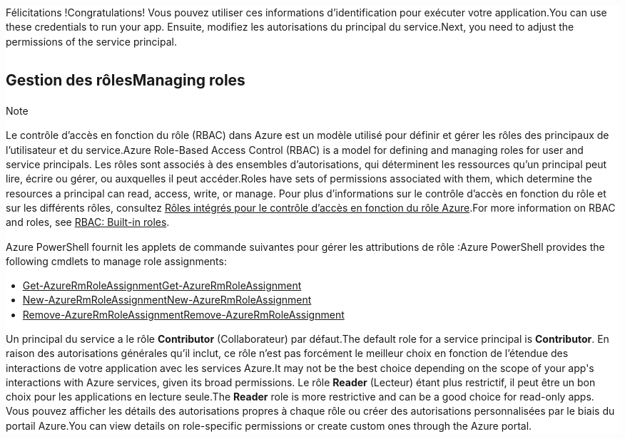 <span data-ttu-id="5f507-135">Félicitations !</span><span class="sxs-lookup"><span data-stu-id="5f507-135">Congratulations!</span></span> <span data-ttu-id="5f507-136">Vous pouvez utiliser ces informations d’identification pour exécuter votre application.</span><span class="sxs-lookup"><span data-stu-id="5f507-136">You can use these credentials to run your app.</span></span> <span data-ttu-id="5f507-137">Ensuite, modifiez les autorisations du principal du service.</span><span class="sxs-lookup"><span data-stu-id="5f507-137">Next, you need to adjust the permissions of the service principal.</span></span>

## <a name="managing-roles"></a><span data-ttu-id="5f507-138">Gestion des rôles</span><span class="sxs-lookup"><span data-stu-id="5f507-138">Managing roles</span></span>

> [!NOTE]
> <span data-ttu-id="5f507-139">Le contrôle d’accès en fonction du rôle (RBAC) dans Azure est un modèle utilisé pour définir et gérer les rôles des principaux de l’utilisateur et du service.</span><span class="sxs-lookup"><span data-stu-id="5f507-139">Azure Role-Based Access Control (RBAC) is a model for defining and managing roles for user and service principals.</span></span> <span data-ttu-id="5f507-140">Les rôles sont associés à des ensembles d’autorisations, qui déterminent les ressources qu’un principal peut lire, écrire ou gérer, ou auxquelles il peut accéder.</span><span class="sxs-lookup"><span data-stu-id="5f507-140">Roles have sets of permissions associated with them, which determine the resources a principal can read, access, write, or manage.</span></span> <span data-ttu-id="5f507-141">Pour plus d’informations sur le contrôle d’accès en fonction du rôle et sur les différents rôles, consultez [Rôles intégrés pour le contrôle d’accès en fonction du rôle Azure](/azure/active-directory/role-based-access-built-in-roles).</span><span class="sxs-lookup"><span data-stu-id="5f507-141">For more information on RBAC and roles, see [RBAC: Built-in roles](/azure/active-directory/role-based-access-built-in-roles).</span></span>

<span data-ttu-id="5f507-142">Azure PowerShell fournit les applets de commande suivantes pour gérer les attributions de rôle :</span><span class="sxs-lookup"><span data-stu-id="5f507-142">Azure PowerShell provides the following cmdlets to manage role assignments:</span></span>

* [<span data-ttu-id="5f507-143">Get-AzureRmRoleAssignment</span><span class="sxs-lookup"><span data-stu-id="5f507-143">Get-AzureRmRoleAssignment</span></span>](/powershell/module/azurerm.resources/get-azurermroleassignment)
* [<span data-ttu-id="5f507-144">New-AzureRmRoleAssignment</span><span class="sxs-lookup"><span data-stu-id="5f507-144">New-AzureRmRoleAssignment</span></span>](/powershell/module/azurerm.resources/new-azurermroleassignment)
* [<span data-ttu-id="5f507-145">Remove-AzureRmRoleAssignment</span><span class="sxs-lookup"><span data-stu-id="5f507-145">Remove-AzureRmRoleAssignment</span></span>](/powershell/module/azurerm.resources/remove-azurermroleassignment)

<span data-ttu-id="5f507-146">Un principal du service a le rôle **Contributor** (Collaborateur) par défaut.</span><span class="sxs-lookup"><span data-stu-id="5f507-146">The default role for a service principal is **Contributor**.</span></span> <span data-ttu-id="5f507-147">En raison des autorisations générales qu’il inclut, ce rôle n’est pas forcément le meilleur choix en fonction de l’étendue des interactions de votre application avec les services Azure.</span><span class="sxs-lookup"><span data-stu-id="5f507-147">It may not be the best choice depending on the scope of your app's interactions with Azure services, given its broad permissions.</span></span>
<span data-ttu-id="5f507-148">Le rôle **Reader** (Lecteur) étant plus restrictif, il peut être un bon choix pour les applications en lecture seule.</span><span class="sxs-lookup"><span data-stu-id="5f507-148">The **Reader** role is more restrictive and can be a good choice for read-only apps.</span></span> <span data-ttu-id="5f507-149">Vous pouvez afficher les détails des autorisations propres à chaque rôle ou créer des autorisations personnalisées par le biais du portail Azure.</span><span class="sxs-lookup"><span data-stu-id="5f507-149">You can view details on role-specific permissions or create custom ones through the Azure portal.</span></span>
